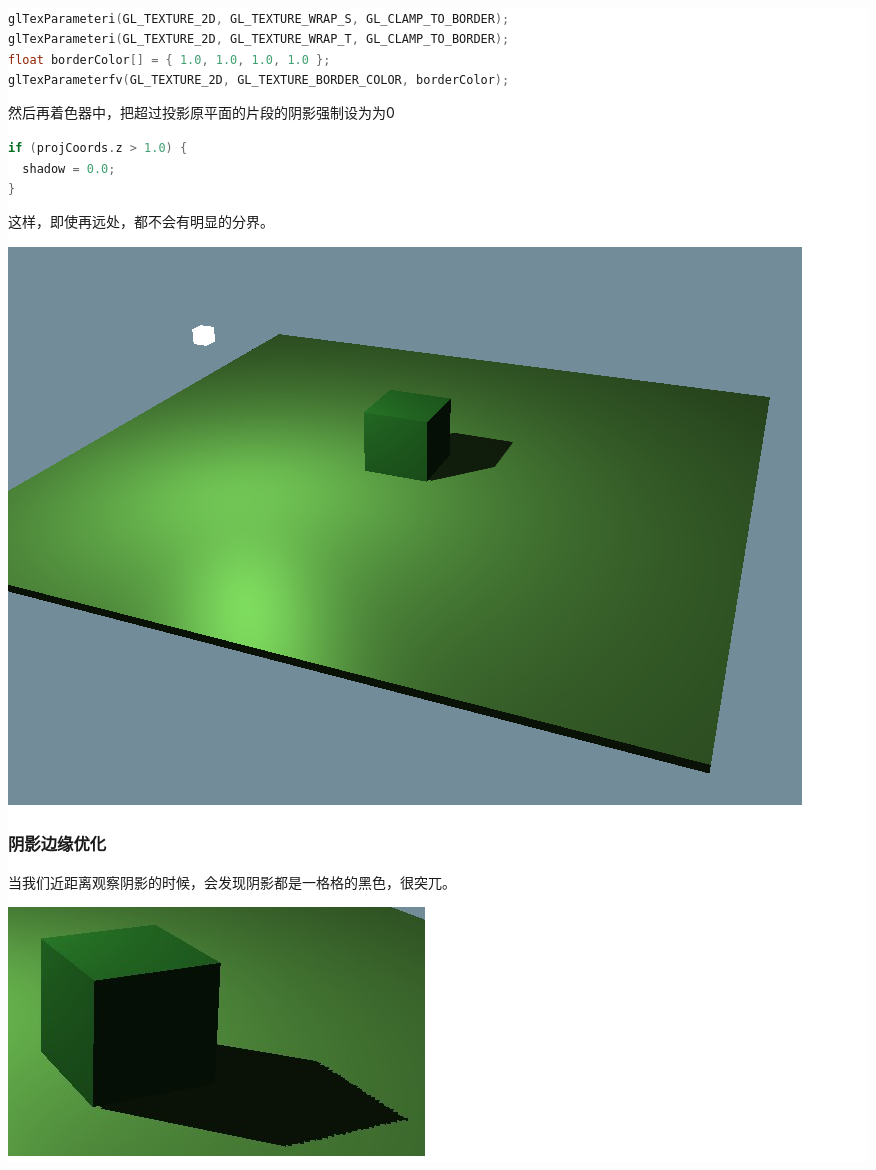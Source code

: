 ```c++
glTexParameteri(GL_TEXTURE_2D, GL_TEXTURE_WRAP_S, GL_CLAMP_TO_BORDER);
glTexParameteri(GL_TEXTURE_2D, GL_TEXTURE_WRAP_T, GL_CLAMP_TO_BORDER);
float borderColor[] = { 1.0, 1.0, 1.0, 1.0 };
glTexParameterfv(GL_TEXTURE_2D, GL_TEXTURE_BORDER_COLOR, borderColor);
```

然后再着色器中，把超过投影原平面的片段的阴影强制设为为0

```c++
if (projCoords.z > 1.0) {
  shadow = 0.0;
}
```

这样，即使再远处，都不会有明显的分界。

![1557322678559](CG_Homework7/1557322678559.png)



### 阴影边缘优化

当我们近距离观察阴影的时候，会发现阴影都是一格格的黑色，很突兀。

![1557322779207](CG_Homework7/1557322779207.png)
